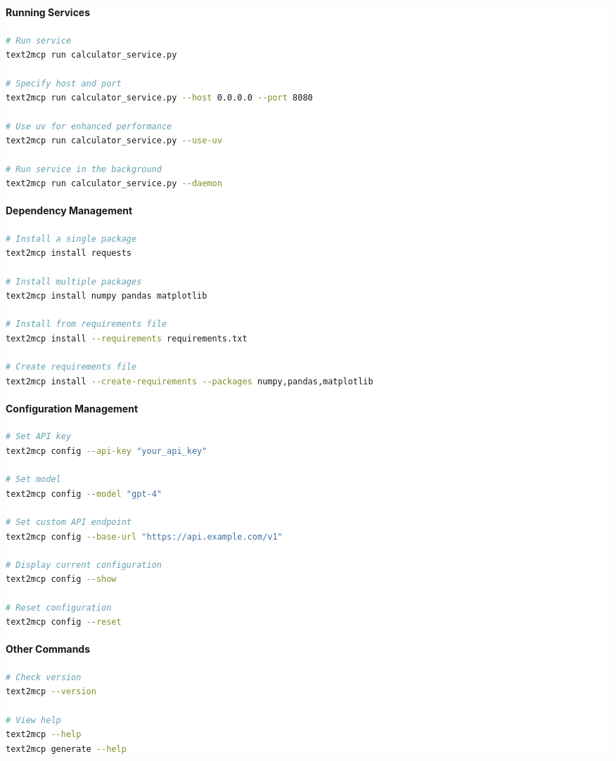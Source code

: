 #### Running Services

```bash
# Run service
text2mcp run calculator_service.py

# Specify host and port
text2mcp run calculator_service.py --host 0.0.0.0 --port 8080

# Use uv for enhanced performance
text2mcp run calculator_service.py --use-uv

# Run service in the background
text2mcp run calculator_service.py --daemon
```

#### Dependency Management

```bash
# Install a single package
text2mcp install requests

# Install multiple packages
text2mcp install numpy pandas matplotlib

# Install from requirements file
text2mcp install --requirements requirements.txt

# Create requirements file
text2mcp install --create-requirements --packages numpy,pandas,matplotlib
```

#### Configuration Management

```bash
# Set API key
text2mcp config --api-key "your_api_key"

# Set model
text2mcp config --model "gpt-4"

# Set custom API endpoint
text2mcp config --base-url "https://api.example.com/v1"

# Display current configuration
text2mcp config --show

# Reset configuration
text2mcp config --reset
```

#### Other Commands

```bash
# Check version
text2mcp --version

# View help
text2mcp --help
text2mcp generate --help
```
